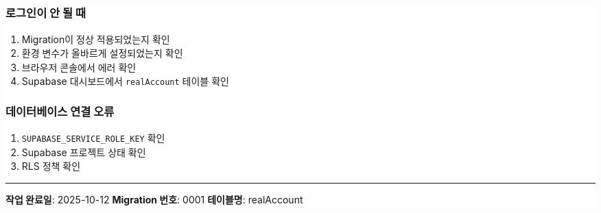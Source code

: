 ### 로그인이 안 될 때
1. Migration이 정상 적용되었는지 확인
2. 환경 변수가 올바르게 설정되었는지 확인
3. 브라우저 콘솔에서 에러 확인
4. Supabase 대시보드에서 `realAccount` 테이블 확인

### 데이터베이스 연결 오류
1. `SUPABASE_SERVICE_ROLE_KEY` 확인
2. Supabase 프로젝트 상태 확인
3. RLS 정책 확인

---

**작업 완료일**: 2025-10-12
**Migration 번호**: 0001
**테이블명**: realAccount


